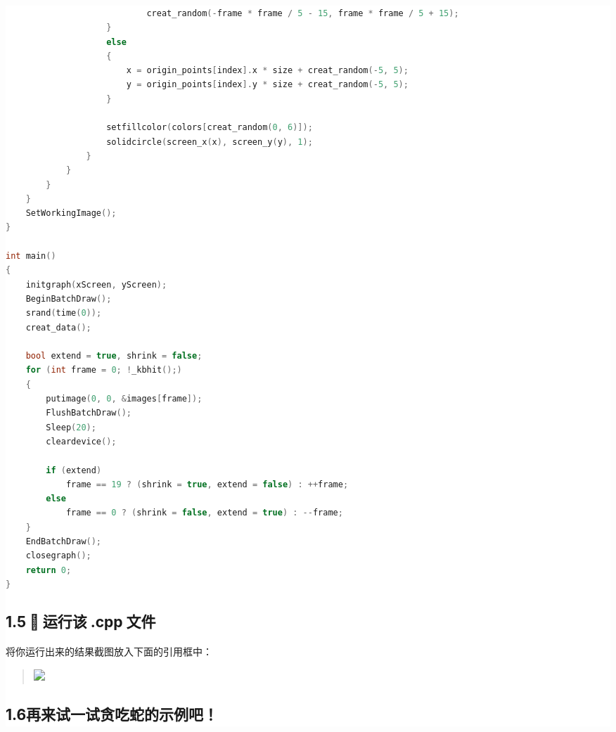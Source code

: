 ```c++
							creat_random(-frame * frame / 5 - 15, frame * frame / 5 + 15);
					}
					else
					{
						x = origin_points[index].x * size + creat_random(-5, 5);
						y = origin_points[index].y * size + creat_random(-5, 5);
					}

					setfillcolor(colors[creat_random(0, 6)]);
					solidcircle(screen_x(x), screen_y(y), 1);
				}
			}
		}
	}
	SetWorkingImage();
}

int main()
{
	initgraph(xScreen, yScreen);
	BeginBatchDraw();
	srand(time(0));
	creat_data();

	bool extend = true, shrink = false;
	for (int frame = 0; !_kbhit();)
	{
		putimage(0, 0, &images[frame]);
		FlushBatchDraw();
		Sleep(20);
		cleardevice();

		if (extend)
			frame == 19 ? (shrink = true, extend = false) : ++frame;
		else
			frame == 0 ? (shrink = false, extend = true) : --frame;
	}
	EndBatchDraw();
	closegraph();
	return 0;
} 
```

## 1.5 :round_pushpin: 运行该 .cpp 文件

将你运行出来的结果截图放入下面的引用框中：

>![](D:/%E8%BD%AF%E4%BB%B6%E5%8D%8F%E4%BC%9A/%E5%9B%BE%E7%89%87/QQ20241216-211427.png)

## 1.6再来试一试贪吃蛇的示例吧！
